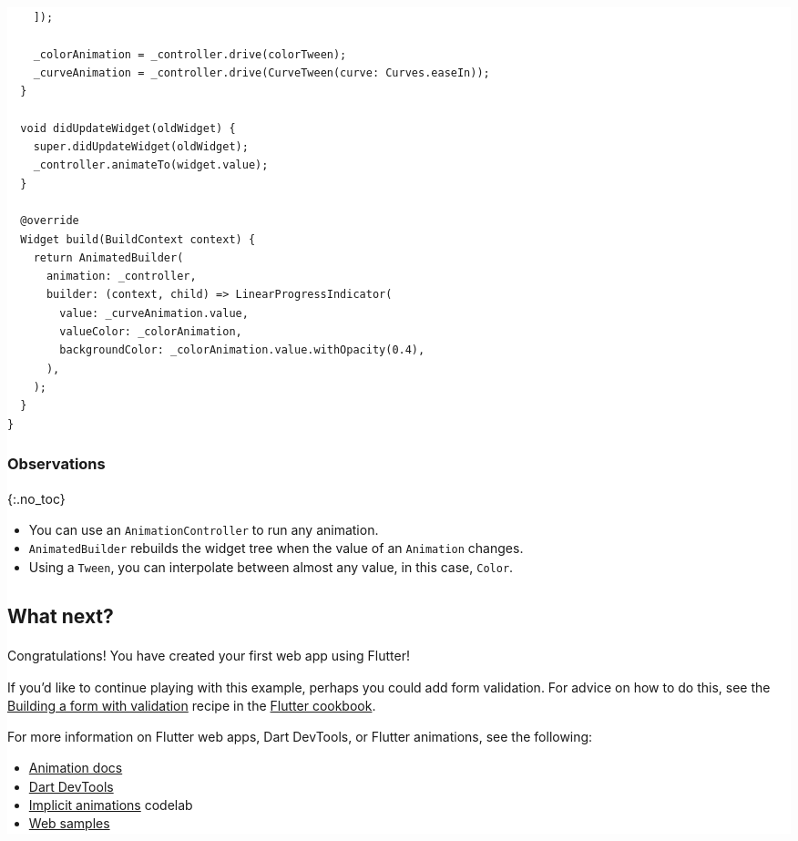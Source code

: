 ```run-dartpad:theme-light:mode-flutter:run-true:width-100%:height-600px:split-60:ga_id-starting_code
    ]);

    _colorAnimation = _controller.drive(colorTween);
    _curveAnimation = _controller.drive(CurveTween(curve: Curves.easeIn));
  }

  void didUpdateWidget(oldWidget) {
    super.didUpdateWidget(oldWidget);
    _controller.animateTo(widget.value);
  }

  @override
  Widget build(BuildContext context) {
    return AnimatedBuilder(
      animation: _controller,
      builder: (context, child) => LinearProgressIndicator(
        value: _curveAnimation.value,
        valueColor: _colorAnimation,
        backgroundColor: _colorAnimation.value.withOpacity(0.4),
      ),
    );
  }
}
```

### Observations
{:.no_toc}

* You can use an `AnimationController` to run any animation.
* `AnimatedBuilder` rebuilds the widget tree when the value
  of an `Animation` changes.
* Using a `Tween`, you can interpolate between almost any value,
  in this case, `Color`.

## What next?

Congratulations!
You have created your first web app using Flutter!

If you’d like to continue playing with this example,
perhaps you could add form validation.
For advice on how to do this,
see the [Building a form with validation][]
recipe in the [Flutter cookbook][].

For more information on Flutter web apps,
Dart DevTools, or Flutter animations, see the following:

* [Animation docs][]
* [Dart DevTools][]
* [Implicit animations][] codelab
* [Web samples][]


[Android Studio and IntelliJ]: /docs/development/tools/devtools/android-studio
[Animation docs]: /docs/development/ui/animations
[Building a form with validation]: /docs/cookbook/forms/validation
[Building a web application with Flutter]: /docs/get-started/web
[Chrome browser]: https://www.google.com/chrome/?brand=CHBD&gclid=CjwKCAiAws7uBRAkEiwAMlbZjlVMZCxJDGAHjoSpoI_3z_HczSbgbMka5c9Z521R89cDoBM3zAluJRoCdCEQAvD_BwE&gclsrc=aw.ds
[create a new Flutter project]: /docs/get-started/test-drive
[Dart DevTools]: /docs/development/tools/devtools/overview
[DartPad]: https://dartpad.dev
[DevTools command line]: /docs/development/tools/devtools/cli
[DevTools documentation]: /docs/development/tools/devtools
[DevTools installed]: /docs/development/tools/devtools/overview#how-do-i-install-devtools
[DartPad troubleshooting page]: {{site.dart-site}}/tools/dartpad/troubleshoot
[editor]: /docs/get-started/editor
[Effective Dart Style Guide]: {{site.dart-site}}/guides/language/effective-dart/style#dont-use-a-leading-underscore-for-identifiers-that-arent-private
[Flutter cookbook]: /docs/cookbook
[Flutter SDK]: /docs/get-started/install
[Implicit animations]: /docs/codelabs/implicit-animations
[Introduction to declarative UI]: /docs/get-started/flutter-for/declarative
[Material Design]: https://material.io/design/introduction/#
[VS Code]: /docs/development/tools/devtools/vscode
[Web samples]: {{site.github}}/flutter/samples/tree/master/web
[Widget]: {{site.api}}/flutter/widgets/Widget-class.html
[writing your first Flutter app on mobile]: /docs/get-started/codelab